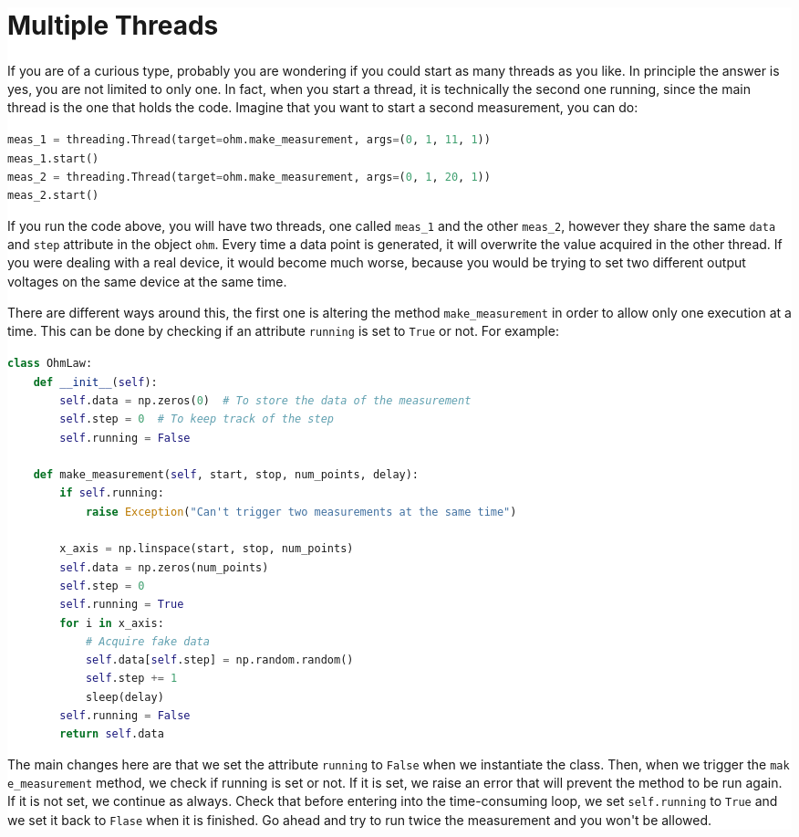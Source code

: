 Multiple Threads
================

If you are of a curious type, probably you are wondering if you could
start as many threads as you like. In principle the answer is yes, you
are not limited to only one. In fact, when you start a thread, it is
technically the second one running, since the main thread is the one
that holds the code. Imagine that you want to start a second
measurement, you can do:

```python
meas_1 = threading.Thread(target=ohm.make_measurement, args=(0, 1, 11, 1))
meas_1.start()
meas_2 = threading.Thread(target=ohm.make_measurement, args=(0, 1, 20, 1))
meas_2.start()
```

If you run the code above, you will have two threads, one called
`meas_1` and the other `meas_2`, however they share the same `data` and
`step` attribute in the object `ohm`. Every time a data point is
generated, it will overwrite the value acquired in the other thread. If
you were dealing with a real device, it would become much worse, because
you would be trying to set two different output voltages on the same
device at the same time.

There are different ways around this, the first one is altering the
method `make_measurement` in order to allow only one execution at a
time. This can be done by checking if an attribute `running` is set to
`True` or not. For example:

```python
class OhmLaw:
    def __init__(self):
        self.data = np.zeros(0)  # To store the data of the measurement
        self.step = 0  # To keep track of the step
        self.running = False

    def make_measurement(self, start, stop, num_points, delay):
        if self.running:
            raise Exception("Can't trigger two measurements at the same time")

        x_axis = np.linspace(start, stop, num_points)
        self.data = np.zeros(num_points)
        self.step = 0
        self.running = True
        for i in x_axis:
            # Acquire fake data
            self.data[self.step] = np.random.random()
            self.step += 1
            sleep(delay)
        self.running = False
        return self.data
```

The main changes here are that we set the attribute `running` to `False`
when we instantiate the class. Then, when we trigger the
`make_measurement` method, we check if running is set or not. If it is
set, we raise an error that will prevent the method to be run again. If
it is not set, we continue as always. Check that before entering into
the time-consuming loop, we set `self.running` to `True` and we set it
back to `Flase` when it is finished. Go ahead and try to run twice the
measurement and you won't be allowed.
